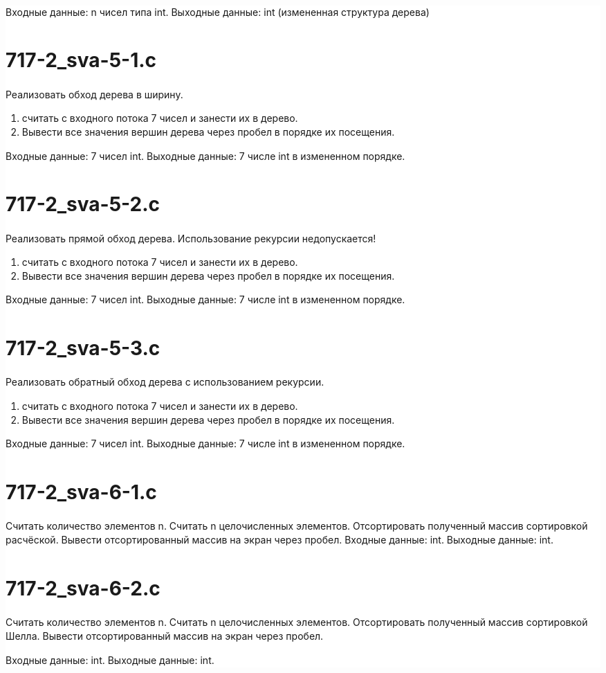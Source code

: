 Входные данные: n чисел типа int.
Выходные данные: int (измененная структура дерева)


# 717-2_sva-5-1.c

Реализовать обход дерева в ширину.
1. считать с входного потока 7 чисел и занести их в дерево.
2. Вывести все значения вершин дерева через пробел в порядке их посещения.

Входные данные: 7 чисел  int.
Выходные данные: 7 числе int в измененном порядке.


# 717-2_sva-5-2.c

Реализовать прямой обход дерева. Использование рекурсии недопускается!
1. считать с входного потока 7 чисел и занести их в дерево.
2. Вывести все значения вершин дерева через пробел в порядке их посещения.

Входные данные: 7 чисел  int.
Выходные данные: 7 числе int в измененном порядке.


# 717-2_sva-5-3.c

Реализовать обратный обход дерева с использованием рекурсии.
1. считать с входного потока 7 чисел и занести их в дерево.
2. Вывести все значения вершин дерева через пробел в порядке их посещения.

Входные данные: 7 чисел  int.
Выходные данные: 7 числе int в измененном порядке.


# 717-2_sva-6-1.c

Считать количество элементов n.
Считать n целочисленных элементов.
Отсортировать полученный массив сортировкой расчёской.
Вывести отсортированный массив на экран через пробел.
Входные данные: int.
Выходные данные: int.


# 717-2_sva-6-2.c

Считать количество элементов n.
Считать n целочисленных элементов.
Отсортировать полученный массив сортировкой Шелла.
Вывести отсортированный массив на экран через пробел.

Входные данные: int.
Выходные данные: int.
